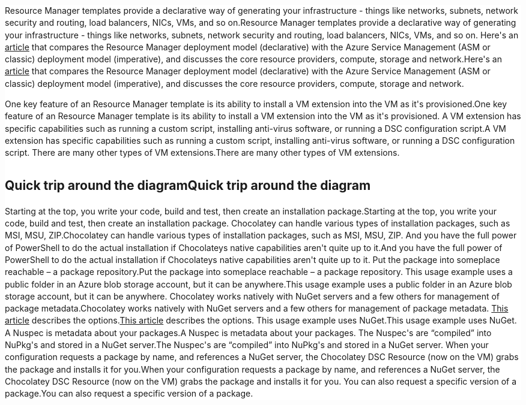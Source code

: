 <span data-ttu-id="9f610-134">Resource Manager templates provide a declarative way of generating your infrastructure - things like networks, subnets, network security and routing, load balancers, NICs, VMs, and so on.</span><span class="sxs-lookup"><span data-stu-id="9f610-134">Resource Manager templates provide a declarative way of generating your infrastructure - things like networks, subnets, network security and routing, load balancers, NICs, VMs, and so on.</span></span> <span data-ttu-id="9f610-135">Here's an [article](../azure-resource-manager/resource-manager-deployment-model.md) that compares the Resource Manager deployment model (declarative) with the Azure Service Management (ASM or classic) deployment model (imperative), and discusses the core resource providers, compute, storage and network.</span><span class="sxs-lookup"><span data-stu-id="9f610-135">Here's an [article](../azure-resource-manager/resource-manager-deployment-model.md) that compares the Resource Manager deployment model (declarative) with the Azure Service Management (ASM or classic) deployment model (imperative), and discusses the core resource providers, compute, storage and network.</span></span>

<span data-ttu-id="9f610-136">One key feature of an Resource Manager template is its ability to install a VM extension into the VM as it's provisioned.</span><span class="sxs-lookup"><span data-stu-id="9f610-136">One key feature of an Resource Manager template is its ability to install a VM extension into the VM as it's provisioned.</span></span> <span data-ttu-id="9f610-137">A VM extension has specific capabilities such as running a custom script, installing anti-virus software, or running a DSC configuration script.</span><span class="sxs-lookup"><span data-stu-id="9f610-137">A VM extension has specific capabilities such as running a custom script, installing anti-virus software, or running a DSC configuration script.</span></span> <span data-ttu-id="9f610-138">There are many other types of VM extensions.</span><span class="sxs-lookup"><span data-stu-id="9f610-138">There are many other types of VM extensions.</span></span>

## <a name="quick-trip-around-the-diagram"></a><span data-ttu-id="9f610-139">Quick trip around the diagram</span><span class="sxs-lookup"><span data-stu-id="9f610-139">Quick trip around the diagram</span></span>

<span data-ttu-id="9f610-140">Starting at the top, you write your code, build and test, then create an installation package.</span><span class="sxs-lookup"><span data-stu-id="9f610-140">Starting at the top, you write your code, build and test, then create an installation package.</span></span>
<span data-ttu-id="9f610-141">Chocolatey can handle various types of installation packages, such as MSI, MSU, ZIP.</span><span class="sxs-lookup"><span data-stu-id="9f610-141">Chocolatey can handle various types of installation packages, such as MSI, MSU, ZIP.</span></span> <span data-ttu-id="9f610-142">And you have the full power of PowerShell to do the actual installation if Chocolateys native capabilities aren't quite up to it.</span><span class="sxs-lookup"><span data-stu-id="9f610-142">And you have the full power of PowerShell to do the actual installation if Chocolateys native capabilities aren't quite up to it.</span></span> <span data-ttu-id="9f610-143">Put the package into someplace reachable – a package repository.</span><span class="sxs-lookup"><span data-stu-id="9f610-143">Put the package into someplace reachable – a package repository.</span></span> <span data-ttu-id="9f610-144">This usage example uses a public folder in an Azure blob storage account, but it can be anywhere.</span><span class="sxs-lookup"><span data-stu-id="9f610-144">This usage example uses a public folder in an Azure blob storage account, but it can be anywhere.</span></span> <span data-ttu-id="9f610-145">Chocolatey works natively with NuGet servers and a few others for management of package metadata.</span><span class="sxs-lookup"><span data-stu-id="9f610-145">Chocolatey works natively with NuGet servers and a few others for management of package metadata.</span></span> <span data-ttu-id="9f610-146">[This article](https://github.com/chocolatey/choco/wiki/How-To-Host-Feed) describes the options.</span><span class="sxs-lookup"><span data-stu-id="9f610-146">[This article](https://github.com/chocolatey/choco/wiki/How-To-Host-Feed) describes the options.</span></span> <span data-ttu-id="9f610-147">This usage example uses NuGet.</span><span class="sxs-lookup"><span data-stu-id="9f610-147">This usage example uses NuGet.</span></span> <span data-ttu-id="9f610-148">A Nuspec is metadata about your packages.</span><span class="sxs-lookup"><span data-stu-id="9f610-148">A Nuspec is metadata about your packages.</span></span> <span data-ttu-id="9f610-149">The Nuspec's are “compiled” into NuPkg's and stored in a NuGet server.</span><span class="sxs-lookup"><span data-stu-id="9f610-149">The Nuspec's are “compiled” into NuPkg's and stored in a NuGet server.</span></span> <span data-ttu-id="9f610-150">When your configuration requests a package by name, and references a NuGet server, the Chocolatey DSC Resource (now on the VM) grabs the package and installs it for you.</span><span class="sxs-lookup"><span data-stu-id="9f610-150">When your configuration requests a package by name, and references a NuGet server, the Chocolatey DSC Resource (now on the VM) grabs the package and installs it for you.</span></span> <span data-ttu-id="9f610-151">You can also request a specific version of a package.</span><span class="sxs-lookup"><span data-stu-id="9f610-151">You can also request a specific version of a package.</span></span>
